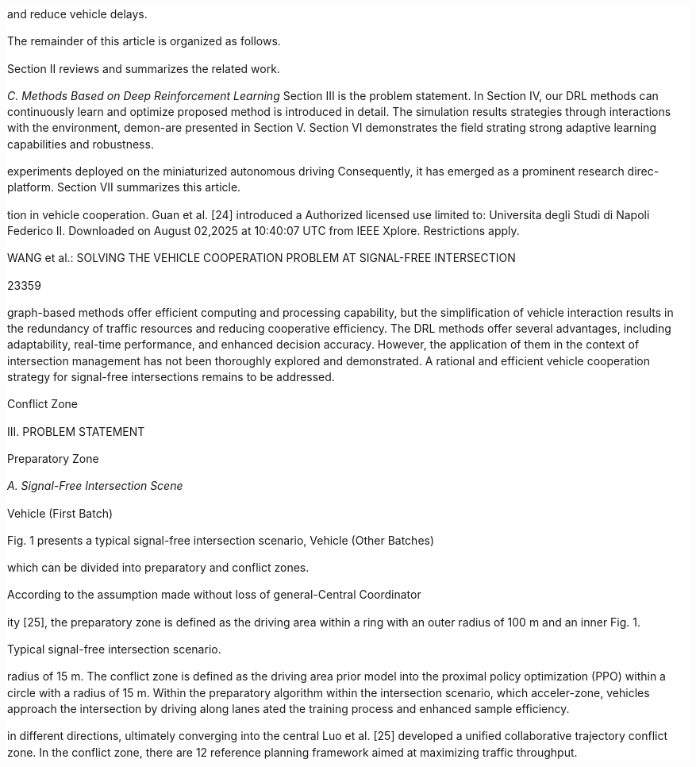 and reduce vehicle delays. 

The remainder of this article is organized as follows. 

Section II reviews and summarizes the related work. 

*C. Methods Based on Deep Reinforcement Learning* Section III is the problem statement. In Section IV, our DRL methods can continuously learn and optimize proposed method is introduced in detail. The simulation results strategies through interactions with the environment, demon-are presented in Section V. Section VI demonstrates the field strating strong adaptive learning capabilities and robustness. 

experiments deployed on the miniaturized autonomous driving Consequently, it has emerged as a prominent research direc-platform. Section VII summarizes this article. 

tion in vehicle cooperation. Guan et al. \[24\] introduced a Authorized licensed use limited to: Universita degli Studi di Napoli Federico II. Downloaded on August 02,2025 at 10:40:07 UTC from IEEE Xplore. Restrictions apply. 





WANG et al.: SOLVING THE VEHICLE COOPERATION PROBLEM AT SIGNAL-FREE INTERSECTION

23359

graph-based methods offer efficient computing and processing capability, but the simplification of vehicle interaction results in the redundancy of traffic resources and reducing cooperative efficiency. The DRL methods offer several advantages, including adaptability, real-time performance, and enhanced decision accuracy. However, the application of them in the context of intersection management has not been thoroughly explored and demonstrated. A rational and efficient vehicle cooperation strategy for signal-free intersections remains to be addressed. 

Conflict Zone

III. PROBLEM STATEMENT

Preparatory Zone

*A. Signal-Free Intersection Scene*

Vehicle \(First Batch\)

Fig. 1 presents a typical signal-free intersection scenario, Vehicle \(Other Batches\)

which can be divided into preparatory and conflict zones. 

According to the assumption made without loss of general-Central Coordinator

ity \[25\], the preparatory zone is defined as the driving area within a ring with an outer radius of 100 m and an inner Fig. 1. 

Typical signal-free intersection scenario. 

radius of 15 m. The conflict zone is defined as the driving area prior model into the proximal policy optimization \(PPO\) within a circle with a radius of 15 m. Within the preparatory algorithm within the intersection scenario, which acceler-zone, vehicles approach the intersection by driving along lanes ated the training process and enhanced sample efficiency. 

in different directions, ultimately converging into the central Luo et al. \[25\] developed a unified collaborative trajectory conflict zone. In the conflict zone, there are 12 reference planning framework aimed at maximizing traffic throughput. 
